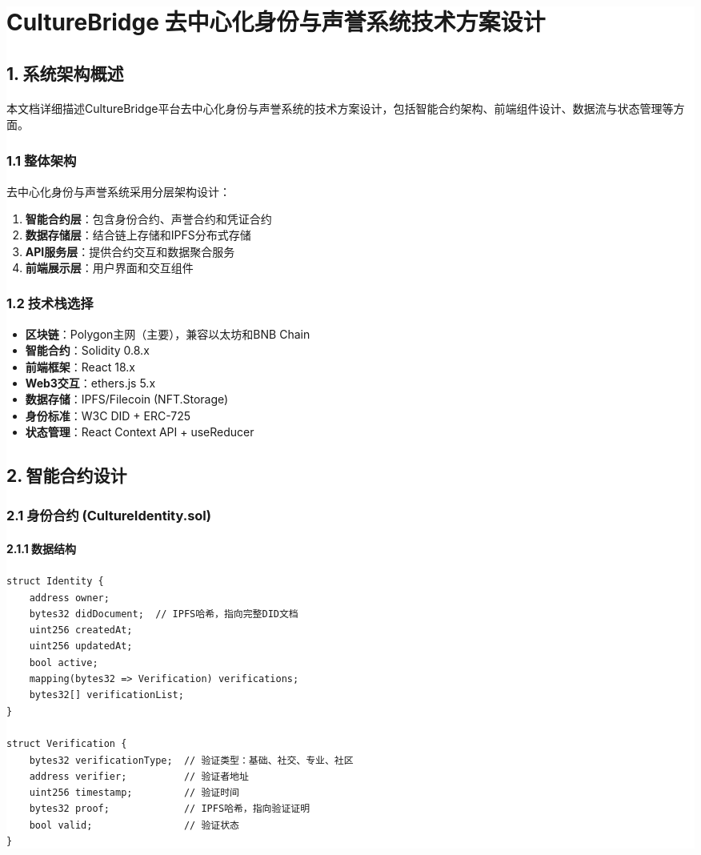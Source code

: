 # CultureBridge 去中心化身份与声誉系统技术方案设计

## 1. 系统架构概述

本文档详细描述CultureBridge平台去中心化身份与声誉系统的技术方案设计，包括智能合约架构、前端组件设计、数据流与状态管理等方面。

### 1.1 整体架构

去中心化身份与声誉系统采用分层架构设计：

1. **智能合约层**：包含身份合约、声誉合约和凭证合约
2. **数据存储层**：结合链上存储和IPFS分布式存储
3. **API服务层**：提供合约交互和数据聚合服务
4. **前端展示层**：用户界面和交互组件

### 1.2 技术栈选择

- **区块链**：Polygon主网（主要），兼容以太坊和BNB Chain
- **智能合约**：Solidity 0.8.x
- **前端框架**：React 18.x
- **Web3交互**：ethers.js 5.x
- **数据存储**：IPFS/Filecoin (NFT.Storage)
- **身份标准**：W3C DID + ERC-725
- **状态管理**：React Context API + useReducer

## 2. 智能合约设计

### 2.1 身份合约 (CultureIdentity.sol)

#### 2.1.1 数据结构

```solidity
struct Identity {
    address owner;
    bytes32 didDocument;  // IPFS哈希，指向完整DID文档
    uint256 createdAt;
    uint256 updatedAt;
    bool active;
    mapping(bytes32 => Verification) verifications;
    bytes32[] verificationList;
}

struct Verification {
    bytes32 verificationType;  // 验证类型：基础、社交、专业、社区
    address verifier;          // 验证者地址
    uint256 timestamp;         // 验证时间
    bytes32 proof;             // IPFS哈希，指向验证证明
    bool valid;                // 验证状态
}
```
